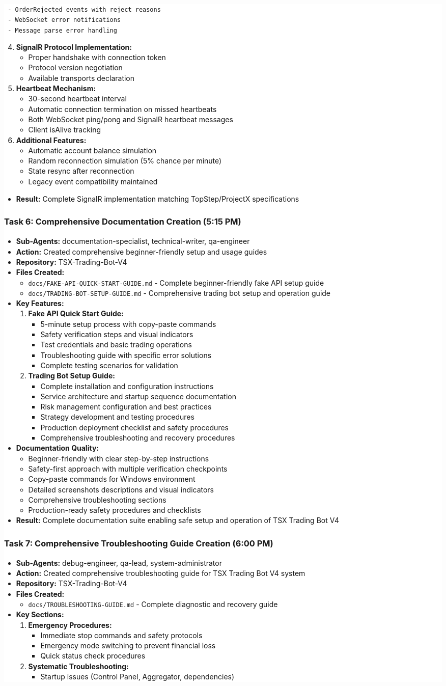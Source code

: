      - OrderRejected events with reject reasons
     - WebSocket error notifications
     - Message parse error handling
  4. **SignalR Protocol Implementation:**
     - Proper handshake with connection token
     - Protocol version negotiation
     - Available transports declaration
  5. **Heartbeat Mechanism:**
     - 30-second heartbeat interval
     - Automatic connection termination on missed heartbeats
     - Both WebSocket ping/pong and SignalR heartbeat messages
     - Client isAlive tracking
  6. **Additional Features:**
     - Automatic account balance simulation
     - Random reconnection simulation (5% chance per minute)
     - State resync after reconnection
     - Legacy event compatibility maintained
- **Result:** Complete SignalR implementation matching TopStep/ProjectX specifications

### Task 6: Comprehensive Documentation Creation (5:15 PM)
- **Sub-Agents:** documentation-specialist, technical-writer, qa-engineer
- **Action:** Created comprehensive beginner-friendly setup and usage guides
- **Repository:** TSX-Trading-Bot-V4
- **Files Created:**
  - `docs/FAKE-API-QUICK-START-GUIDE.md` - Complete beginner-friendly fake API setup guide
  - `docs/TRADING-BOT-SETUP-GUIDE.md` - Comprehensive trading bot setup and operation guide
- **Key Features:**
  1. **Fake API Quick Start Guide:**
     - 5-minute setup process with copy-paste commands
     - Safety verification steps and visual indicators
     - Test credentials and basic trading operations
     - Troubleshooting guide with specific error solutions
     - Complete testing scenarios for validation
  2. **Trading Bot Setup Guide:**
     - Complete installation and configuration instructions
     - Service architecture and startup sequence documentation
     - Risk management configuration and best practices
     - Strategy development and testing procedures
     - Production deployment checklist and safety procedures
     - Comprehensive troubleshooting and recovery procedures
- **Documentation Quality:**
  - Beginner-friendly with clear step-by-step instructions
  - Safety-first approach with multiple verification checkpoints
  - Copy-paste commands for Windows environment
  - Detailed screenshots descriptions and visual indicators
  - Comprehensive troubleshooting sections
  - Production-ready safety procedures and checklists
- **Result:** Complete documentation suite enabling safe setup and operation of TSX Trading Bot V4

### Task 7: Comprehensive Troubleshooting Guide Creation (6:00 PM)
- **Sub-Agents:** debug-engineer, qa-lead, system-administrator
- **Action:** Created comprehensive troubleshooting guide for TSX Trading Bot V4 system
- **Repository:** TSX-Trading-Bot-V4
- **Files Created:**
  - `docs/TROUBLESHOOTING-GUIDE.md` - Complete diagnostic and recovery guide
- **Key Sections:**
  1. **Emergency Procedures:**
     - Immediate stop commands and safety protocols
     - Emergency mode switching to prevent financial loss
     - Quick status check procedures
  2. **Systematic Troubleshooting:**
     - Startup issues (Control Panel, Aggregator, dependencies)